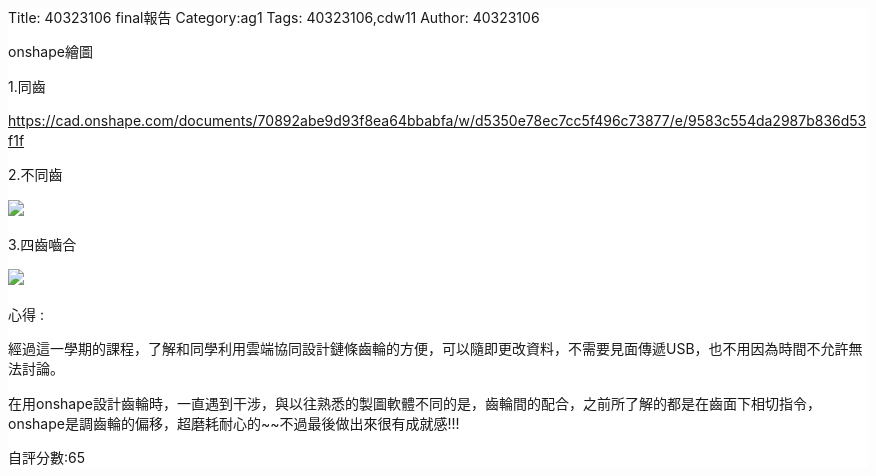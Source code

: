 Title: 40323106   final報告
Category:ag1
Tags: 40323106,cdw11
Author: 40323106


onshape繪圖

1.同齒

<a href="https://cad.onshape.com/documents/70892abe9d93f8ea64bbabfa/w/d5350e78ec7cc5f496c73877/e/9583c554da2987b836d53f1f">https://cad.onshape.com/documents/70892abe9d93f8ea64bbabfa/w/d5350e78ec7cc5f496c73877/e/9583c554da2987b836d53f1f</a>

2.不同齒

<img src="http://imgur.com/oSkSzyT.jpg" width="80%" />

3.四齒嚙合


<img src="http://imgur.com/PQXrDn3.jpg" width="80%" />



心得 :

經過這一學期的課程，了解和同學利用雲端協同設計鏈條齒輪的方便，可以隨即更改資料，不需要見面傳遞USB，也不用因為時間不允許無法討論。

在用onshape設計齒輪時，一直遇到干涉，與以往熟悉的製圖軟體不同的是，齒輪間的配合，之前所了解的都是在齒面下相切指令，onshape是調齒輪的偏移，超磨耗耐心的~~不過最後做出來很有成就感!!!


自評分數:65


